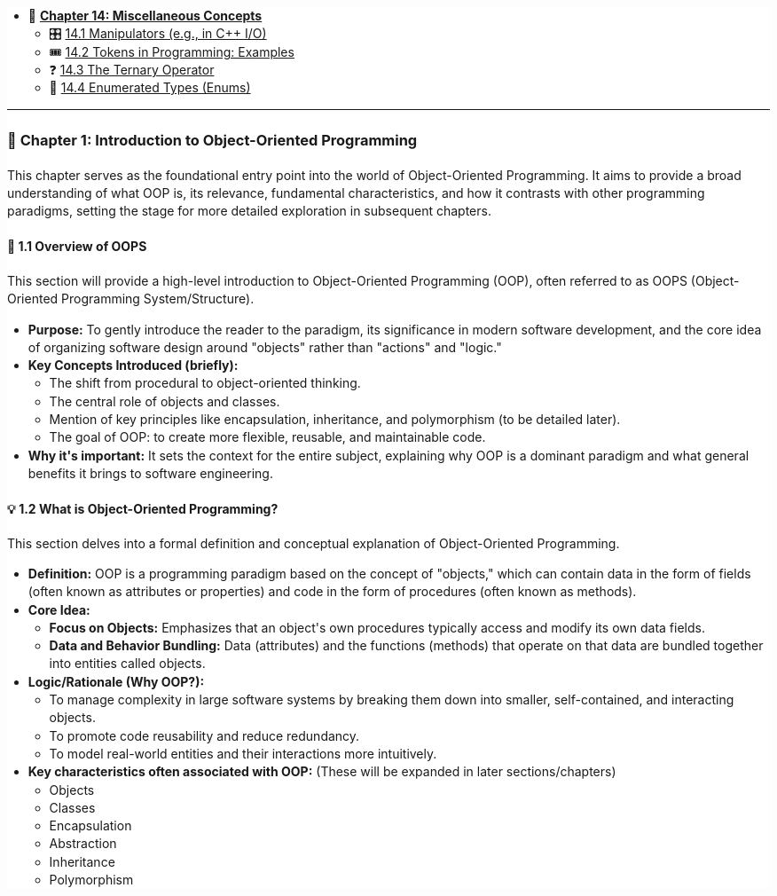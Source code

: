 - 🧩 **[Chapter 14: Miscellaneous Concepts](#chapter-14-miscellaneous-concepts)**
  - 🎛️ [14.1 Manipulators (e.g., in C++ I/O)](#141-manipulators-eg-in-c-io)
  - 🎟️ [14.2 Tokens in Programming: Examples](#142-tokens-in-programming-examples)
  - ❓ [14.3 The Ternary Operator](#143-the-ternary-operator)
  - 🔢 [14.4 Enumerated Types (Enums)](#144-enumerated-types-enums)




---

### 🏁 **Chapter 1: Introduction to Object-Oriented Programming**

This chapter serves as the foundational entry point into the world of Object-Oriented Programming. It aims to provide a broad understanding of what OOP is, its relevance, fundamental characteristics, and how it contrasts with other programming paradigms, setting the stage for more detailed exploration in subsequent chapters.

#### 📖 **1.1 Overview of OOPS**

This section will provide a high-level introduction to Object-Oriented Programming (OOP), often referred to as OOPS (Object-Oriented Programming System/Structure).

*   **Purpose:** To gently introduce the reader to the paradigm, its significance in modern software development, and the core idea of organizing software design around "objects" rather than "actions" and "logic."
*   **Key Concepts Introduced (briefly):**
    *   The shift from procedural to object-oriented thinking.
    *   The central role of objects and classes.
    *   Mention of key principles like encapsulation, inheritance, and polymorphism (to be detailed later).
    *   The goal of OOP: to create more flexible, reusable, and maintainable code.
*   **Why it's important:** It sets the context for the entire subject, explaining why OOP is a dominant paradigm and what general benefits it brings to software engineering.

#### 💡 **1.2 What is Object-Oriented Programming?**

This section delves into a formal definition and conceptual explanation of Object-Oriented Programming.

*   **Definition:** OOP is a programming paradigm based on the concept of "objects," which can contain data in the form of fields (often known as attributes or properties) and code in the form of procedures (often known as methods).
*   **Core Idea:**
    *   **Focus on Objects:** Emphasizes that an object's own procedures typically access and modify its own data fields.
    *   **Data and Behavior Bundling:** Data (attributes) and the functions (methods) that operate on that data are bundled together into entities called objects.
*   **Logic/Rationale (Why OOP?):**
    *   To manage complexity in large software systems by breaking them down into smaller, self-contained, and interacting objects.
    *   To promote code reusability and reduce redundancy.
    *   To model real-world entities and their interactions more intuitively.
*   **Key characteristics often associated with OOP:** (These will be expanded in later sections/chapters)
    *   Objects
    *   Classes
    *   Encapsulation
    *   Abstraction
    *   Inheritance
    *   Polymorphism
